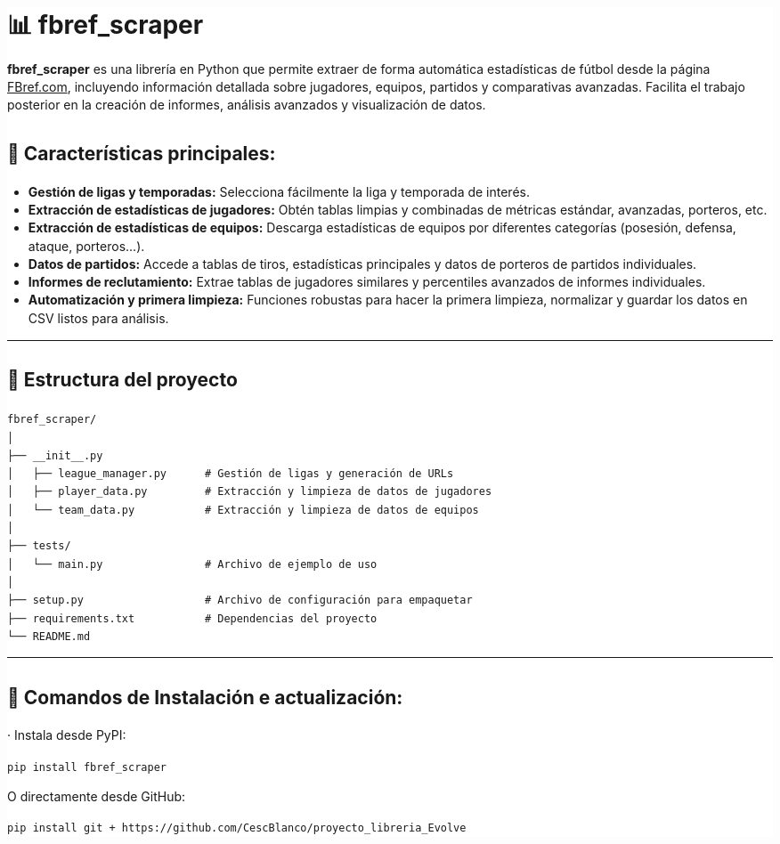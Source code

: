 # 📊 fbref_scraper

**fbref_scraper** es una librería en Python que permite extraer de forma automática estadísticas de fútbol desde la página [FBref.com](https://fbref.com/), incluyendo información detallada sobre jugadores, equipos, partidos y comparativas avanzadas. Facilita el trabajo posterior en la creación de informes, análisis avanzados y visualización de datos.

## 📌 Características principales:

- **Gestión de ligas y temporadas:** Selecciona fácilmente la liga y temporada de interés.
- **Extracción de estadísticas de jugadores:** Obtén tablas limpias y combinadas de métricas estándar, avanzadas, porteros, etc.
- **Extracción de estadísticas de equipos:** Descarga estadísticas de equipos por diferentes categorías (posesión, defensa, ataque, porteros...).
- **Datos de partidos:** Accede a tablas de tiros, estadísticas principales y datos de porteros de partidos individuales.
- **Informes de reclutamiento:** Extrae tablas de jugadores similares y percentiles avanzados de informes individuales.
- **Automatización y primera limpieza:** Funciones robustas para hacer la primera limpieza, normalizar y guardar los datos en CSV listos para análisis.

---

## 📁 Estructura del proyecto

```plaintext
fbref_scraper/
│
├── __init__.py
│   ├── league_manager.py      # Gestión de ligas y generación de URLs
│   ├── player_data.py         # Extracción y limpieza de datos de jugadores
│   └── team_data.py           # Extracción y limpieza de datos de equipos
│
├── tests/
│   └── main.py                # Archivo de ejemplo de uso 
│
├── setup.py                   # Archivo de configuración para empaquetar
├── requirements.txt           # Dependencias del proyecto
└── README.md
```
---
## 🚀 Comandos de Instalación e actualización:

· Instala desde PyPI:

```bash
pip install fbref_scraper
```
O directamente desde GitHub:

```bash
pip install git + https://github.com/CescBlanco/proyecto_libreria_Evolve
```
